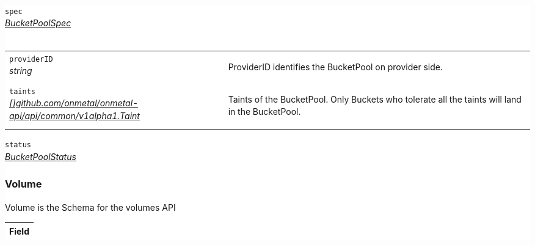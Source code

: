 <tr>
<td>
<code>spec</code><br/>
<em>
<a href="#storage.api.onmetal.de/v1alpha1.BucketPoolSpec">
BucketPoolSpec
</a>
</em>
</td>
<td>
<br/>
<br/>
<table>
<tr>
<td>
<code>providerID</code><br/>
<em>
string
</em>
</td>
<td>
<p>ProviderID identifies the BucketPool on provider side.</p>
</td>
</tr>
<tr>
<td>
<code>taints</code><br/>
<em>
<a href="../common/#common.api.onmetal.de/v1alpha1.Taint">
[]github.com/onmetal/onmetal-api/api/common/v1alpha1.Taint
</a>
</em>
</td>
<td>
<p>Taints of the BucketPool. Only Buckets who tolerate all the taints
will land in the BucketPool.</p>
</td>
</tr>
</table>
</td>
</tr>
<tr>
<td>
<code>status</code><br/>
<em>
<a href="#storage.api.onmetal.de/v1alpha1.BucketPoolStatus">
BucketPoolStatus
</a>
</em>
</td>
<td>
</td>
</tr>
</tbody>
</table>
<h3 id="storage.api.onmetal.de/v1alpha1.Volume">Volume
</h3>
<div>
<p>Volume is the Schema for the volumes API</p>
</div>
<table>
<thead>
<tr>
<th>Field</th>